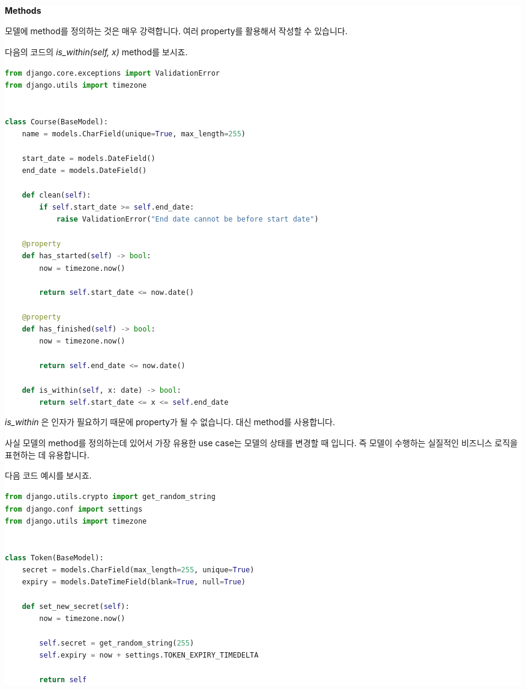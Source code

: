 **Methods**

모델에 method를 정의하는 것은 매우 강력합니다. 여러 property를 활용해서 작성할 수 있습니다.

다음의 코드의 _is_within(self, x)_ method를 보시죠.

```python
from django.core.exceptions import ValidationError
from django.utils import timezone


class Course(BaseModel):
    name = models.CharField(unique=True, max_length=255)

    start_date = models.DateField()
    end_date = models.DateField()

    def clean(self):
        if self.start_date >= self.end_date:
            raise ValidationError("End date cannot be before start date")

    @property
    def has_started(self) -> bool:
        now = timezone.now()

        return self.start_date <= now.date()

    @property
    def has_finished(self) -> bool:
        now = timezone.now()

        return self.end_date <= now.date()

    def is_within(self, x: date) -> bool:
        return self.start_date <= x <= self.end_date
```

_is_within_ 은 인자가 필요하기 때문에 property가 될 수 없습니다. 대신 method를 사용합니다.

사실 모델의 method를 정의하는데 있어서 가장 유용한 use case는 모델의 상태를 변경할 때 입니다. 즉 모델이 수행하는 실질적인 비즈니스 로직을 표현하는 데 유용합니다.

다음 코드 예시를 보시죠.

```python
from django.utils.crypto import get_random_string
from django.conf import settings
from django.utils import timezone


class Token(BaseModel):
    secret = models.CharField(max_length=255, unique=True)
    expiry = models.DateTimeField(blank=True, null=True)

    def set_new_secret(self):
        now = timezone.now()

        self.secret = get_random_string(255)
        self.expiry = now + settings.TOKEN_EXPIRY_TIMEDELTA

        return self
```
